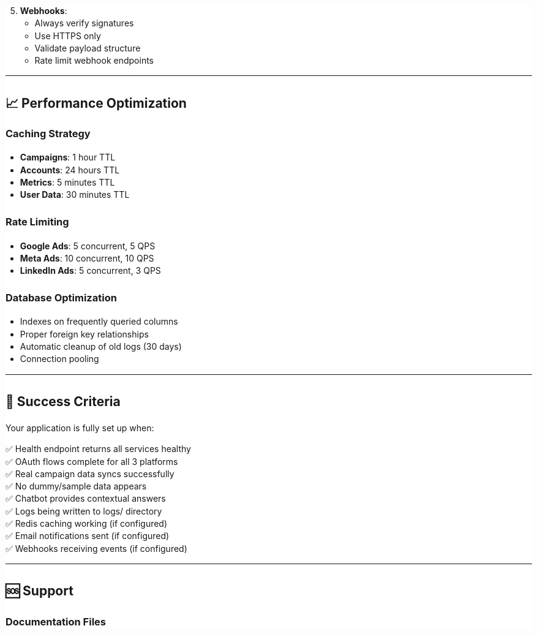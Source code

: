 5. **Webhooks**:
   - Always verify signatures
   - Use HTTPS only
   - Validate payload structure
   - Rate limit webhook endpoints

---

## 📈 Performance Optimization

### Caching Strategy

- **Campaigns**: 1 hour TTL
- **Accounts**: 24 hours TTL
- **Metrics**: 5 minutes TTL
- **User Data**: 30 minutes TTL

### Rate Limiting

- **Google Ads**: 5 concurrent, 5 QPS
- **Meta Ads**: 10 concurrent, 10 QPS
- **LinkedIn Ads**: 5 concurrent, 3 QPS

### Database Optimization

- Indexes on frequently queried columns
- Proper foreign key relationships
- Automatic cleanup of old logs (30 days)
- Connection pooling

---

## 🎉 Success Criteria

Your application is fully set up when:

✅ Health endpoint returns all services healthy  
✅ OAuth flows complete for all 3 platforms  
✅ Real campaign data syncs successfully  
✅ No dummy/sample data appears  
✅ Chatbot provides contextual answers  
✅ Logs being written to logs/ directory  
✅ Redis caching working (if configured)  
✅ Email notifications sent (if configured)  
✅ Webhooks receiving events (if configured)  

---

## 🆘 Support

### Documentation Files

